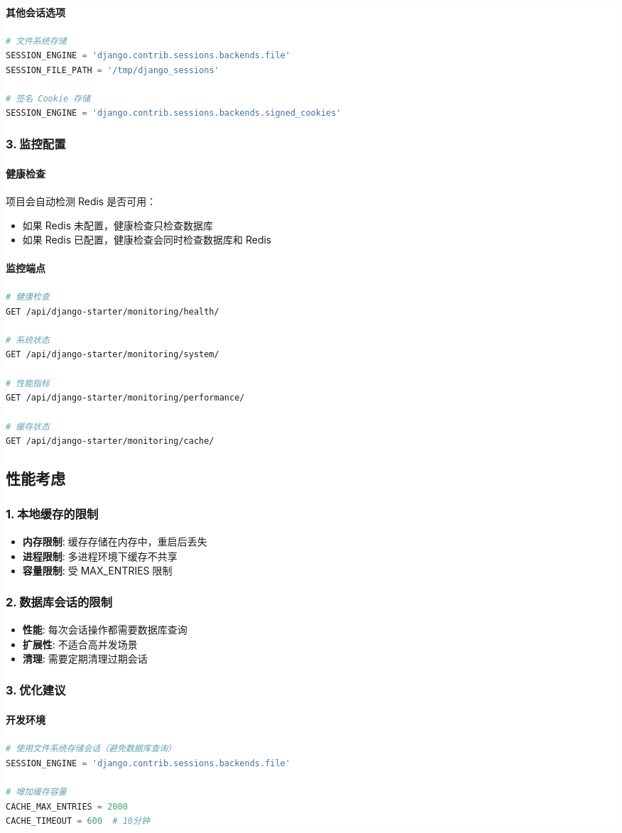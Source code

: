 #### 其他会话选项
```python
# 文件系统存储
SESSION_ENGINE = 'django.contrib.sessions.backends.file'
SESSION_FILE_PATH = '/tmp/django_sessions'

# 签名 Cookie 存储
SESSION_ENGINE = 'django.contrib.sessions.backends.signed_cookies'
```

### 3. 监控配置

#### 健康检查
项目会自动检测 Redis 是否可用：
- 如果 Redis 未配置，健康检查只检查数据库
- 如果 Redis 已配置，健康检查会同时检查数据库和 Redis

#### 监控端点
```bash
# 健康检查
GET /api/django-starter/monitoring/health/

# 系统状态
GET /api/django-starter/monitoring/system/

# 性能指标
GET /api/django-starter/monitoring/performance/

# 缓存状态
GET /api/django-starter/monitoring/cache/
```

## 性能考虑

### 1. 本地缓存的限制
- **内存限制**: 缓存存储在内存中，重启后丢失
- **进程限制**: 多进程环境下缓存不共享
- **容量限制**: 受 MAX_ENTRIES 限制

### 2. 数据库会话的限制
- **性能**: 每次会话操作都需要数据库查询
- **扩展性**: 不适合高并发场景
- **清理**: 需要定期清理过期会话

### 3. 优化建议

#### 开发环境
```python
# 使用文件系统存储会话（避免数据库查询）
SESSION_ENGINE = 'django.contrib.sessions.backends.file'

# 增加缓存容量
CACHE_MAX_ENTRIES = 2000
CACHE_TIMEOUT = 600  # 10分钟
```

